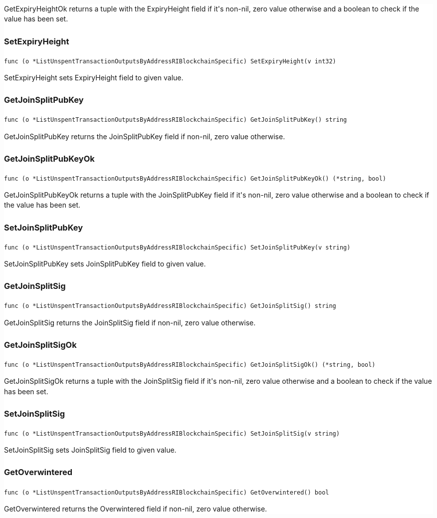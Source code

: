 GetExpiryHeightOk returns a tuple with the ExpiryHeight field if it's non-nil, zero value otherwise
and a boolean to check if the value has been set.

### SetExpiryHeight

`func (o *ListUnspentTransactionOutputsByAddressRIBlockchainSpecific) SetExpiryHeight(v int32)`

SetExpiryHeight sets ExpiryHeight field to given value.


### GetJoinSplitPubKey

`func (o *ListUnspentTransactionOutputsByAddressRIBlockchainSpecific) GetJoinSplitPubKey() string`

GetJoinSplitPubKey returns the JoinSplitPubKey field if non-nil, zero value otherwise.

### GetJoinSplitPubKeyOk

`func (o *ListUnspentTransactionOutputsByAddressRIBlockchainSpecific) GetJoinSplitPubKeyOk() (*string, bool)`

GetJoinSplitPubKeyOk returns a tuple with the JoinSplitPubKey field if it's non-nil, zero value otherwise
and a boolean to check if the value has been set.

### SetJoinSplitPubKey

`func (o *ListUnspentTransactionOutputsByAddressRIBlockchainSpecific) SetJoinSplitPubKey(v string)`

SetJoinSplitPubKey sets JoinSplitPubKey field to given value.


### GetJoinSplitSig

`func (o *ListUnspentTransactionOutputsByAddressRIBlockchainSpecific) GetJoinSplitSig() string`

GetJoinSplitSig returns the JoinSplitSig field if non-nil, zero value otherwise.

### GetJoinSplitSigOk

`func (o *ListUnspentTransactionOutputsByAddressRIBlockchainSpecific) GetJoinSplitSigOk() (*string, bool)`

GetJoinSplitSigOk returns a tuple with the JoinSplitSig field if it's non-nil, zero value otherwise
and a boolean to check if the value has been set.

### SetJoinSplitSig

`func (o *ListUnspentTransactionOutputsByAddressRIBlockchainSpecific) SetJoinSplitSig(v string)`

SetJoinSplitSig sets JoinSplitSig field to given value.


### GetOverwintered

`func (o *ListUnspentTransactionOutputsByAddressRIBlockchainSpecific) GetOverwintered() bool`

GetOverwintered returns the Overwintered field if non-nil, zero value otherwise.
